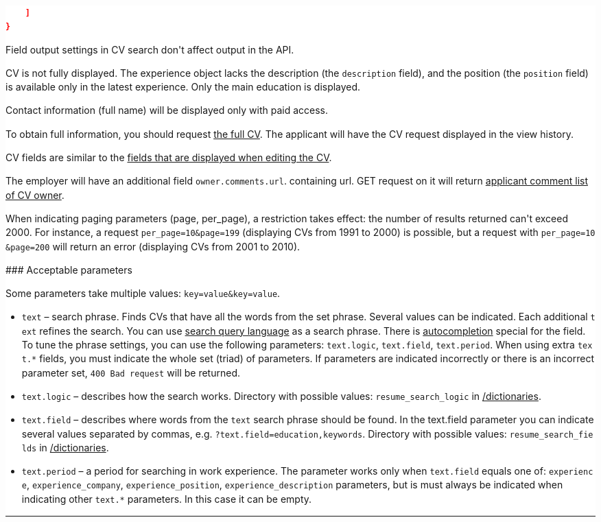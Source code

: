 ```json
    ]
}
```

Field output settings in CV search don't affect output in the API.

CV is not fully displayed. The experience object lacks the description (the
`description` field), and the position (the `position` field) is available only
in the latest experience. Only the main education is displayed.

Contact information (full name) will be displayed only with paid access.

To obtain full information, you should request [the full CV](#item).
The applicant will have the CV request displayed in the view history.

CV fields are similar to the
[fields that are displayed when editing the CV](#resume-keys).

The employer will have an additional field `owner.comments.url`.
containing url. GET request on it will return
[applicant comment list of CV owner](applicant_comments.md#list).

When indicating paging parameters (page, per_page), a restriction takes effect:
the number of results returned can't exceed 2000. For instance, a request
`per_page=10&page=199` (displaying CVs from 1991 to 2000) is possible, but a
request with `per_page=10&page=200` will return an error (displaying CVs from
2001 to 2010).


<a name="search-params"/>
### Acceptable parameters

Some parameters take multiple values: `key=value&key=value`.

* `text` – search phrase. Finds CVs that have all the words from the set phrase.
  Several values can be indicated. Each additional
  `text` refines the search. You can use
  [search query language](http://hh.ru/article.xml?articleId=1175) as a search
  phrase. There is [autocompletion](suggests.md#resume-search-keyword) special
  for the field. To tune the phrase settings, you can use the following parameters:
  `text.logic`, `text.field`, `text.period`. When using extra `text.*` fields,
  you must indicate the whole set (triad) of parameters. If parameters are
  indicated incorrectly or there is an incorrect parameter set,
  `400 Bad request` will be returned.

* `text.logic` – describes how the search works. Directory with possible values:
  `resume_search_logic` in [/dictionaries](dictionaries.md).

* `text.field` – describes where words from the `text` search
  phrase should be found. In the text.field parameter you can
  indicate several values separated by commas, e.g.
  `?text.field=education,keywords`. Directory with possible values:
  `resume_search_fields` in [/dictionaries](dictionaries.md).

* `text.period` – a period for searching in work experience. The parameter
  works only when `text.field` equals one of: `experience`, `experience_company`,
  `experience_position`, `experience_description` parameters, but is must always
  be indicated when indicating other `text.*` parameters. In this case it can
  be empty.

---